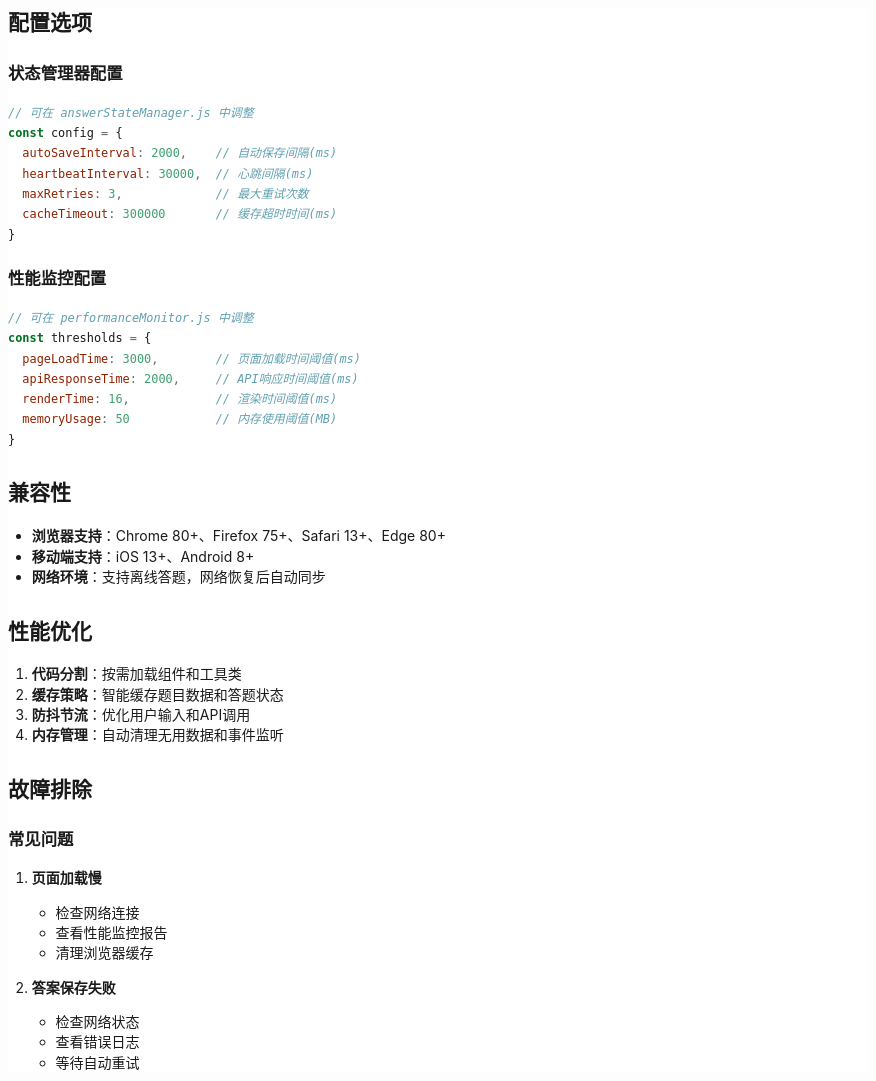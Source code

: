 ## 配置选项

### 状态管理器配置

```javascript
// 可在 answerStateManager.js 中调整
const config = {
  autoSaveInterval: 2000,    // 自动保存间隔(ms)
  heartbeatInterval: 30000,  // 心跳间隔(ms)
  maxRetries: 3,             // 最大重试次数
  cacheTimeout: 300000       // 缓存超时时间(ms)
}
```

### 性能监控配置

```javascript
// 可在 performanceMonitor.js 中调整
const thresholds = {
  pageLoadTime: 3000,        // 页面加载时间阈值(ms)
  apiResponseTime: 2000,     // API响应时间阈值(ms)
  renderTime: 16,            // 渲染时间阈值(ms)
  memoryUsage: 50            // 内存使用阈值(MB)
}
```

## 兼容性

- **浏览器支持**：Chrome 80+、Firefox 75+、Safari 13+、Edge 80+
- **移动端支持**：iOS 13+、Android 8+
- **网络环境**：支持离线答题，网络恢复后自动同步

## 性能优化

1. **代码分割**：按需加载组件和工具类
2. **缓存策略**：智能缓存题目数据和答题状态
3. **防抖节流**：优化用户输入和API调用
4. **内存管理**：自动清理无用数据和事件监听

## 故障排除

### 常见问题

1. **页面加载慢**
   - 检查网络连接
   - 查看性能监控报告
   - 清理浏览器缓存

2. **答案保存失败**
   - 检查网络状态
   - 查看错误日志
   - 等待自动重试
